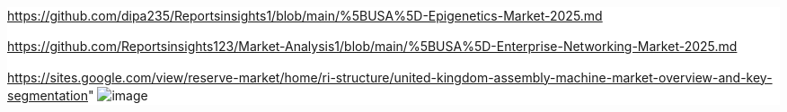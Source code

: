 <a href=https://github.com/dipa235/Reportsinsights1/blob/main/%5BUSA%5D-Epigenetics-Market-2025.md>https://github.com/dipa235/Reportsinsights1/blob/main/%5BUSA%5D-Epigenetics-Market-2025.md</a>

<a href=https://github.com/Reportsinsights123/Market-Analysis1/blob/main/%5BUSA%5D-Enterprise-Networking-Market-2025.md>https://github.com/Reportsinsights123/Market-Analysis1/blob/main/%5BUSA%5D-Enterprise-Networking-Market-2025.md</a>

<a href=https://sites.google.com/view/reserve-market/home/ri-structure/united-kingdom-assembly-machine-market-overview-and-key-segmentation>https://sites.google.com/view/reserve-market/home/ri-structure/united-kingdom-assembly-machine-market-overview-and-key-segmentation</a>"
![image](https://github.com/user-attachments/assets/aec3e895-cb82-47fc-8b4f-b27e1b06ed12)
